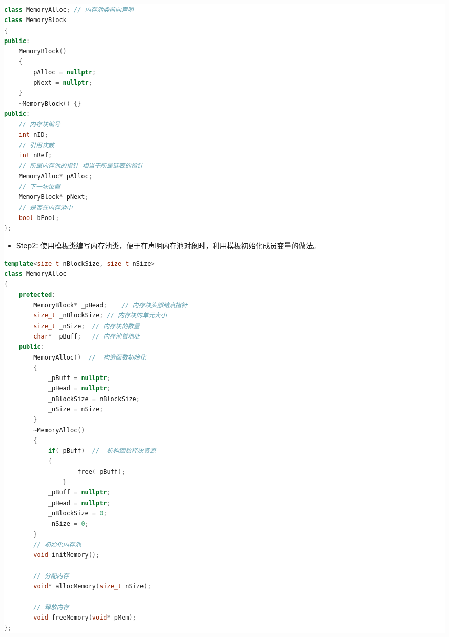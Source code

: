 ```cpp
class MemoryAlloc; // 内存池类前向声明
class MemoryBlock
{
public:
	MemoryBlock()
	{
		pAlloc = nullptr;
		pNext = nullptr;
	}
	~MemoryBlock() {}
public:
	// 内存块编号
	int nID;
	// 引用次数
	int nRef;
	// 所属内存池的指针 相当于所属链表的指针
	MemoryAlloc* pAlloc;
	// 下一块位置
	MemoryBlock* pNext;
	// 是否在内存池中
	bool bPool;
}; 
```

*   Step2: 使用模板类编写内存池类，便于在声明内存池对象时，利用模板初始化成员变量的做法。

```cpp
template<size_t nBlockSize, size_t nSize>
class MemoryAlloc 
{
    protected:
    	MemoryBlock* _pHead;	// 内存块头部结点指针
    	size_t _nBlockSize;	// 内存块的单元大小
    	size_t _nSize;	// 内存块的数量
    	char* _pBuff;	// 内存池首地址
    public:
    	MemoryAlloc()  //  构造函数初始化
    	{
    		_pBuff = nullptr;
    		_pHead = nullptr;
    		_nBlockSize = nBlockSize;
    		_nSize = nSize;
    	}
    	~MemoryAlloc()
    	{
    		if(_pBuff)  //  析构函数释放资源
    		{
                    free(_pBuff);
                }
    		_pBuff = nullptr;
    		_pHead = nullptr;
    		_nBlockSize = 0;
    		_nSize = 0;
    	}
    	// 初始化内存池
    	void initMemory();

    	// 分配内存
    	void* allocMemory(size_t nSize);

    	// 释放内存
    	void freeMemory(void* pMem);
}; 
```
